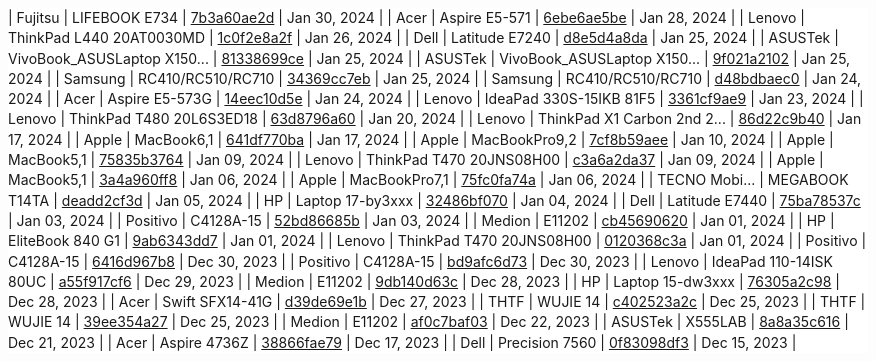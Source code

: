 | Fujitsu       | LIFEBOOK E734               | [7b3a60ae2d](https://linux-hardware.org/?probe=7b3a60ae2d) | Jan 30, 2024 |
| Acer          | Aspire E5-571               | [6ebe6ae5be](https://linux-hardware.org/?probe=6ebe6ae5be) | Jan 28, 2024 |
| Lenovo        | ThinkPad L440 20AT0030MD    | [1c0f2e8a2f](https://linux-hardware.org/?probe=1c0f2e8a2f) | Jan 26, 2024 |
| Dell          | Latitude E7240              | [d8e5d4a8da](https://linux-hardware.org/?probe=d8e5d4a8da) | Jan 25, 2024 |
| ASUSTek       | VivoBook_ASUSLaptop X150... | [81338699ce](https://linux-hardware.org/?probe=81338699ce) | Jan 25, 2024 |
| ASUSTek       | VivoBook_ASUSLaptop X150... | [9f021a2102](https://linux-hardware.org/?probe=9f021a2102) | Jan 25, 2024 |
| Samsung       | RC410/RC510/RC710           | [34369cc7eb](https://linux-hardware.org/?probe=34369cc7eb) | Jan 25, 2024 |
| Samsung       | RC410/RC510/RC710           | [d48bdbaec0](https://linux-hardware.org/?probe=d48bdbaec0) | Jan 24, 2024 |
| Acer          | Aspire E5-573G              | [14eec10d5e](https://linux-hardware.org/?probe=14eec10d5e) | Jan 24, 2024 |
| Lenovo        | IdeaPad 330S-15IKB 81F5     | [3361cf9ae9](https://linux-hardware.org/?probe=3361cf9ae9) | Jan 23, 2024 |
| Lenovo        | ThinkPad T480 20L6S3ED18    | [63d8796a60](https://linux-hardware.org/?probe=63d8796a60) | Jan 20, 2024 |
| Lenovo        | ThinkPad X1 Carbon 2nd 2... | [86d22c9b40](https://linux-hardware.org/?probe=86d22c9b40) | Jan 17, 2024 |
| Apple         | MacBook6,1                  | [641df770ba](https://linux-hardware.org/?probe=641df770ba) | Jan 17, 2024 |
| Apple         | MacBookPro9,2               | [7cf8b59aee](https://linux-hardware.org/?probe=7cf8b59aee) | Jan 10, 2024 |
| Apple         | MacBook5,1                  | [75835b3764](https://linux-hardware.org/?probe=75835b3764) | Jan 09, 2024 |
| Lenovo        | ThinkPad T470 20JNS08H00    | [c3a6a2da37](https://linux-hardware.org/?probe=c3a6a2da37) | Jan 09, 2024 |
| Apple         | MacBook5,1                  | [3a4a960ff8](https://linux-hardware.org/?probe=3a4a960ff8) | Jan 06, 2024 |
| Apple         | MacBookPro7,1               | [75fc0fa74a](https://linux-hardware.org/?probe=75fc0fa74a) | Jan 06, 2024 |
| TECNO Mobi... | MEGABOOK T14TA              | [deadd2cf3d](https://linux-hardware.org/?probe=deadd2cf3d) | Jan 05, 2024 |
| HP            | Laptop 17-by3xxx            | [32486bf070](https://linux-hardware.org/?probe=32486bf070) | Jan 04, 2024 |
| Dell          | Latitude E7440              | [75ba78537c](https://linux-hardware.org/?probe=75ba78537c) | Jan 03, 2024 |
| Positivo      | C4128A-15                   | [52bd86685b](https://linux-hardware.org/?probe=52bd86685b) | Jan 03, 2024 |
| Medion        | E11202                      | [cb45690620](https://linux-hardware.org/?probe=cb45690620) | Jan 01, 2024 |
| HP            | EliteBook 840 G1            | [9ab6343dd7](https://linux-hardware.org/?probe=9ab6343dd7) | Jan 01, 2024 |
| Lenovo        | ThinkPad T470 20JNS08H00    | [0120368c3a](https://linux-hardware.org/?probe=0120368c3a) | Jan 01, 2024 |
| Positivo      | C4128A-15                   | [6416d967b8](https://linux-hardware.org/?probe=6416d967b8) | Dec 30, 2023 |
| Positivo      | C4128A-15                   | [bd9afc6d73](https://linux-hardware.org/?probe=bd9afc6d73) | Dec 30, 2023 |
| Lenovo        | IdeaPad 110-14ISK 80UC      | [a55f917cf6](https://linux-hardware.org/?probe=a55f917cf6) | Dec 29, 2023 |
| Medion        | E11202                      | [9db140d63c](https://linux-hardware.org/?probe=9db140d63c) | Dec 28, 2023 |
| HP            | Laptop 15-dw3xxx            | [76305a2c98](https://linux-hardware.org/?probe=76305a2c98) | Dec 28, 2023 |
| Acer          | Swift SFX14-41G             | [d39de69e1b](https://linux-hardware.org/?probe=d39de69e1b) | Dec 27, 2023 |
| THTF          | WUJIE 14                    | [c402523a2c](https://linux-hardware.org/?probe=c402523a2c) | Dec 25, 2023 |
| THTF          | WUJIE 14                    | [39ee354a27](https://linux-hardware.org/?probe=39ee354a27) | Dec 25, 2023 |
| Medion        | E11202                      | [af0c7baf03](https://linux-hardware.org/?probe=af0c7baf03) | Dec 22, 2023 |
| ASUSTek       | X555LAB                     | [8a8a35c616](https://linux-hardware.org/?probe=8a8a35c616) | Dec 21, 2023 |
| Acer          | Aspire 4736Z                | [38866fae79](https://linux-hardware.org/?probe=38866fae79) | Dec 17, 2023 |
| Dell          | Precision 7560              | [0f83098df3](https://linux-hardware.org/?probe=0f83098df3) | Dec 15, 2023 |